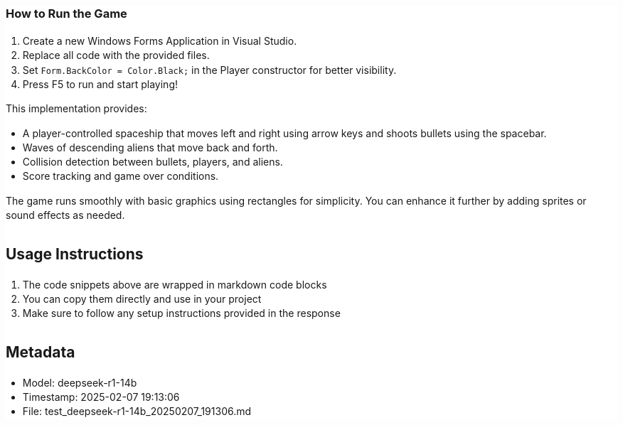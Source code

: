 ### How to Run the Game
1. Create a new Windows Forms Application in Visual Studio.
2. Replace all code with the provided files.
3. Set `Form.BackColor = Color.Black;` in the Player constructor for better visibility.
4. Press F5 to run and start playing!

This implementation provides:
- A player-controlled spaceship that moves left and right using arrow keys and shoots bullets using the spacebar.
- Waves of descending aliens that move back and forth.
- Collision detection between bullets, players, and aliens.
- Score tracking and game over conditions.

The game runs smoothly with basic graphics using rectangles for simplicity. You can enhance it further by adding sprites or sound effects as needed.

## Usage Instructions
1. The code snippets above are wrapped in markdown code blocks
2. You can copy them directly and use in your project
3. Make sure to follow any setup instructions provided in the response

## Metadata
- Model: deepseek-r1-14b
- Timestamp: 2025-02-07 19:13:06
- File: test_deepseek-r1-14b_20250207_191306.md
